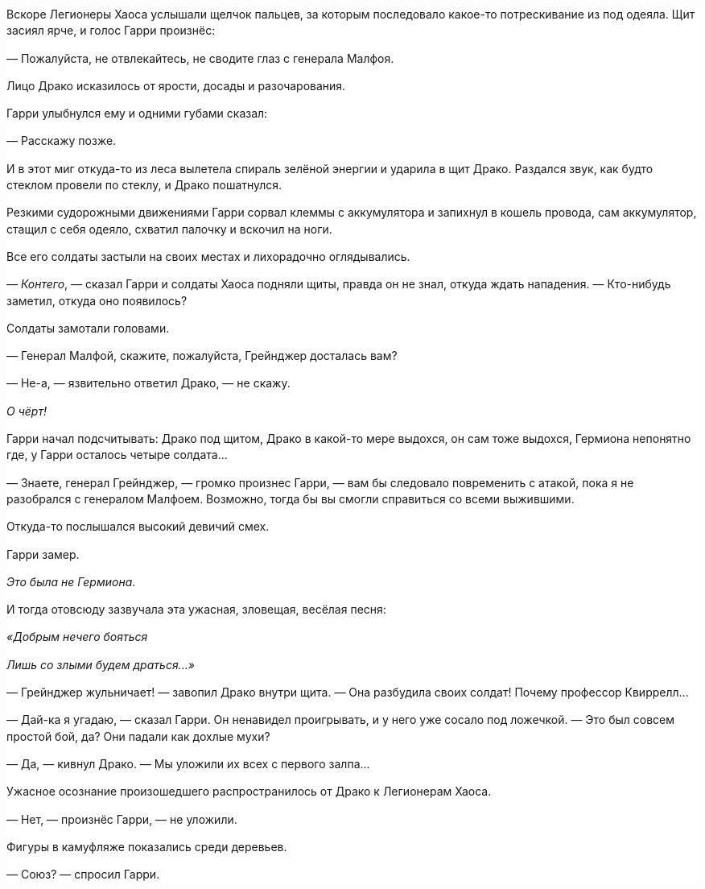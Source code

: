 Вскоре Легионеры Хаоса услышали щелчок пальцев, за которым последовало какое-то потрескивание из под одеяла. Щит засиял ярче, и голос Гарри произнёс: 

— Пожалуйста, не отвлекайтесь, не сводите глаз с генерала Малфоя.

Лицо Драко исказилось от ярости, досады и разочарования.

Гарри улыбнулся ему и одними губами сказал: 

— Расскажу позже.

И в этот миг откуда-то из леса вылетела спираль зелёной энергии и ударила в щит Драко. Раздался звук, как будто стеклом провели по стеклу, и Драко пошатнулся.

Резкими судорожными движениями Гарри сорвал клеммы с аккумулятора и запихнул в кошель провода, сам аккумулятор, стащил с себя одеяло, схватил палочку и вскочил на ноги.

Все его солдаты застыли на своих местах и лихорадочно оглядывались.

— *Контего*, — сказал Гарри и солдаты Хаоса подняли щиты, правда он не знал, откуда ждать нападения. — Кто-нибудь заметил, откуда оно появилось?

Солдаты замотали головами.

— Генерал Малфой, скажите, пожалуйста, Грейнджер досталась вам?

— Не-а, — язвительно ответил Драко, — не скажу.

*О чёрт!*

Гарри начал подсчитывать: Драко под щитом, Драко в какой-то мере выдохся, он сам тоже выдохся, Гермиона непонятно где, у Гарри осталось четыре солдата...

— Знаете, генерал Грейнджер, — громко произнес Гарри, — вам бы следовало повременить с атакой, пока я не разобрался с генералом Малфоем. Возможно, тогда бы вы смогли справиться со всеми выжившими.

Откуда-то послышался высокий девичий смех.

Гарри замер.

*Это была не Гермиона*.

И тогда отовсюду зазвучала эта ужасная, зловещая, весёлая песня:

*«Добрым нечего бояться*

*Лишь со злыми будем драться...»*

— Грейнджер жульничает! *—* завопил Драко внутри щита. — Она разбудила своих солдат! Почему профессор Квиррелл...

— Дай-ка я угадаю, — сказал Гарри. Он ненавидел проигрывать, и у него уже сосало под ложечкой. — Это был совсем простой бой, да? Они падали как дохлые мухи?

— Да, — кивнул Драко. — Мы уложили их всех с первого залпа...

Ужасное осознание произошедшего распространилось от Драко к Легионерам Хаоса.

— Нет, — произнёс Гарри, — не уложили.

Фигуры в камуфляже показались среди деревьев.

— Союз? — спросил Гарри.
